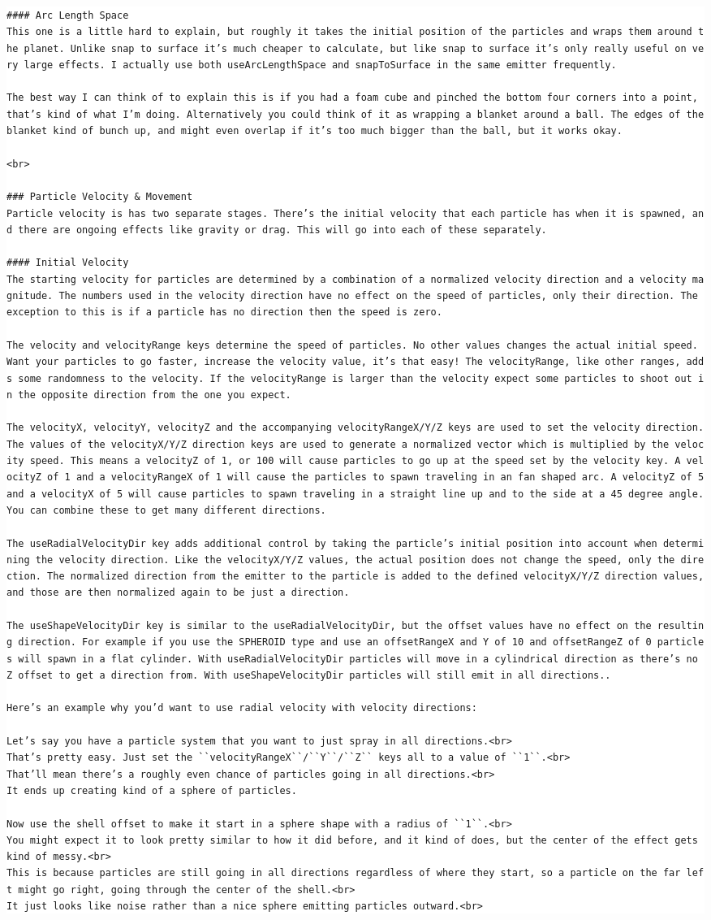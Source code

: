```
#### Arc Length Space
This one is a little hard to explain, but roughly it takes the initial position of the particles and wraps them around the planet. Unlike snap to surface it’s much cheaper to calculate, but like snap to surface it’s only really useful on very large effects. I actually use both useArcLengthSpace and snapToSurface in the same emitter frequently.

The best way I can think of to explain this is if you had a foam cube and pinched the bottom four corners into a point, that’s kind of what I’m doing. Alternatively you could think of it as wrapping a blanket around a ball. The edges of the blanket kind of bunch up, and might even overlap if it’s too much bigger than the ball, but it works okay.

<br>

### Particle Velocity & Movement
Particle velocity is has two separate stages. There’s the initial velocity that each particle has when it is spawned, and there are ongoing effects like gravity or drag. This will go into each of these separately.

#### Initial Velocity
The starting velocity for particles are determined by a combination of a normalized velocity direction and a velocity magnitude. The numbers used in the velocity direction have no effect on the speed of particles, only their direction. The exception to this is if a particle has no direction then the speed is zero.

The velocity and velocityRange keys determine the speed of particles. No other values changes the actual initial speed. Want your particles to go faster, increase the velocity value, it’s that easy! The velocityRange, like other ranges, adds some randomness to the velocity. If the velocityRange is larger than the velocity expect some particles to shoot out in the opposite direction from the one you expect.

The velocityX, velocityY, velocityZ and the accompanying velocityRangeX/Y/Z keys are used to set the velocity direction. The values of the velocityX/Y/Z direction keys are used to generate a normalized vector which is multiplied by the velocity speed. This means a velocityZ of 1, or 100 will cause particles to go up at the speed set by the velocity key. A velocityZ of 1 and a velocityRangeX of 1 will cause the particles to spawn traveling in an fan shaped arc. A velocityZ of 5 and a velocityX of 5 will cause particles to spawn traveling in a straight line up and to the side at a 45 degree angle. You can combine these to get many different directions.

The useRadialVelocityDir key adds additional control by taking the particle’s initial position into account when determining the velocity direction. Like the velocityX/Y/Z values, the actual position does not change the speed, only the direction. The normalized direction from the emitter to the particle is added to the defined velocityX/Y/Z direction values, and those are then normalized again to be just a direction.

The useShapeVelocityDir key is similar to the useRadialVelocityDir, but the offset values have no effect on the resulting direction. For example if you use the SPHEROID type and use an offsetRangeX and Y of 10 and offsetRangeZ of 0 particles will spawn in a flat cylinder. With useRadialVelocityDir particles will move in a cylindrical direction as there’s no Z offset to get a direction from. With useShapeVelocityDir particles will still emit in all directions..
            
Here’s an example why you’d want to use radial velocity with velocity directions:

Let’s say you have a particle system that you want to just spray in all directions.<br>
That’s pretty easy. Just set the ``velocityRangeX``/``Y``/``Z`` keys all to a value of ``1``.<br>
That’ll mean there’s a roughly even chance of particles going in all directions.<br>
It ends up creating kind of a sphere of particles.

Now use the shell offset to make it start in a sphere shape with a radius of ``1``.<br>
You might expect it to look pretty similar to how it did before, and it kind of does, but the center of the effect gets kind of messy.<br>
This is because particles are still going in all directions regardless of where they start, so a particle on the far left might go right, going through the center of the shell.<br>
It just looks like noise rather than a nice sphere emitting particles outward.<br>
```
